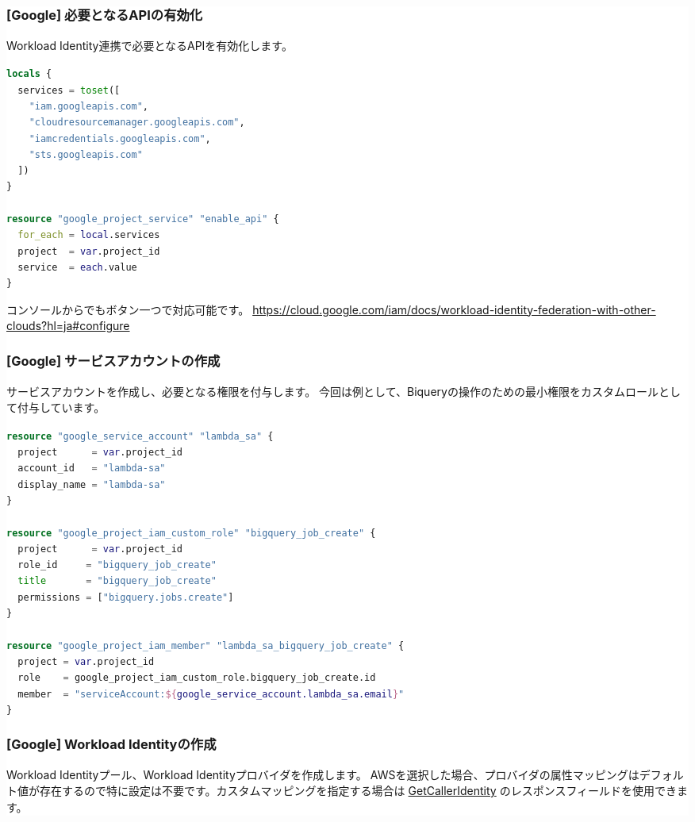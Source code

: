 ### [Google] 必要となるAPIの有効化

Workload Identity連携で必要となるAPIを有効化します。

```tf
locals {
  services = toset([
    "iam.googleapis.com",
    "cloudresourcemanager.googleapis.com",
    "iamcredentials.googleapis.com",
    "sts.googleapis.com"
  ])
}

resource "google_project_service" "enable_api" {
  for_each = local.services
  project  = var.project_id
  service  = each.value
}
```

コンソールからでもボタン一つで対応可能です。
https://cloud.google.com/iam/docs/workload-identity-federation-with-other-clouds?hl=ja#configure

### [Google] サービスアカウントの作成

サービスアカウントを作成し、必要となる権限を付与します。
今回は例として、Biqueryの操作のための最小権限をカスタムロールとして付与しています。

```tf
resource "google_service_account" "lambda_sa" {
  project      = var.project_id
  account_id   = "lambda-sa"
  display_name = "lambda-sa"
}

resource "google_project_iam_custom_role" "bigquery_job_create" {
  project      = var.project_id
  role_id     = "bigquery_job_create"
  title       = "bigquery_job_create"
  permissions = ["bigquery.jobs.create"]
}

resource "google_project_iam_member" "lambda_sa_bigquery_job_create" {
  project = var.project_id
  role    = google_project_iam_custom_role.bigquery_job_create.id
  member  = "serviceAccount:${google_service_account.lambda_sa.email}"
}
```

### [Google] Workload Identityの作成

Workload Identityプール、Workload Identityプロバイダを作成します。
AWSを選択した場合、プロバイダの属性マッピングはデフォルト値が存在するので特に設定は不要です。カスタムマッピングを指定する場合は [GetCallerIdentity](https://docs.aws.amazon.com/STS/latest/APIReference/API_GetCallerIdentity.html) のレスポンスフィールドを使用できます。
